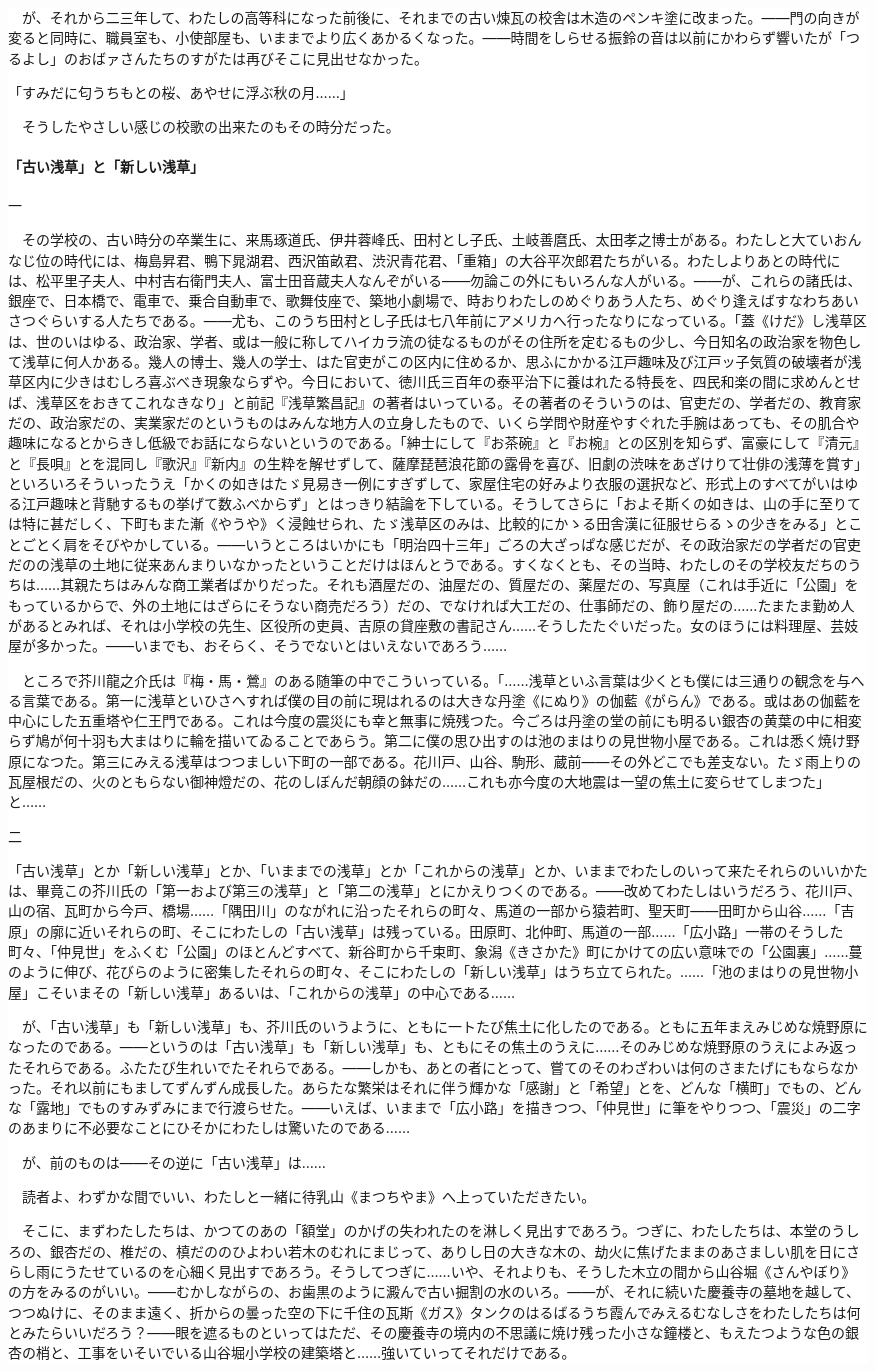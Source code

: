 　が、それから二三年して、わたしの高等科になった前後に、それまでの古い煉瓦の校舎は木造のペンキ塗に改まった。――門の向きが変ると同時に、職員室も、小使部屋も、いままでより広くあかるくなった。――時間をしらせる振鈴の音は以前にかわらず響いたが「つるよし」のおばァさんたちのすがたは再びそこに見出せなかった。

「すみだに匂うちもとの桜、あやせに浮ぶ秋の月……」

　そうしたやさしい感じの校歌の出来たのもその時分だった。





#### 「古い浅草」と「新しい浅草」




一



　その学校の、古い時分の卒業生に、来馬琢道氏、伊井蓉峰氏、田村とし子氏、土岐善麿氏、太田孝之博士がある。わたしと大ていおんなじ位の時代には、梅島昇君、鴨下晁湖君、西沢笛畝君、渋沢青花君、「重箱」の大谷平次郎君たちがいる。わたしよりあとの時代には、松平里子夫人、中村吉右衛門夫人、富士田音蔵夫人なんぞがいる――勿論この外にもいろんな人がいる。――が、これらの諸氏は、銀座で、日本橋で、電車で、乗合自動車で、歌舞伎座で、築地小劇場で、時おりわたしのめぐりあう人たち、めぐり逢えばすなわちあいさつぐらいする人たちである。――尤も、このうち田村とし子氏は七八年前にアメリカへ行ったなりになっている。「蓋《けだ》し浅草区は、世のいはゆる、政治家、学者、或は一般に称してハイカラ流の徒なるものがその住所を定むるもの少し、今日知名の政治家を物色して浅草に何人かある。幾人の博士、幾人の学士、はた官吏がこの区内に住めるか、思ふにかかる江戸趣味及び江戸ッ子気質の破壊者が浅草区内に少きはむしろ喜ぶべき現象ならずや。今日において、徳川氏三百年の泰平治下に養はれたる特長を、四民和楽の間に求めんとせば、浅草区をおきてこれなきなり」と前記『浅草繁昌記』の著者はいっている。その著者のそういうのは、官吏だの、学者だの、教育家だの、政治家だの、実業家だのというものはみんな地方人の立身したもので、いくら学問や財産やすぐれた手腕はあっても、その肌合や趣味になるとからきし低級でお話にならないというのである。「紳士にして『お茶碗』と『お椀』との区別を知らず、富豪にして『清元』と『長唄』とを混同し『歌沢』『新内』の生粋を解せずして、薩摩琵琶浪花節の露骨を喜び、旧劇の渋味をあざけりて壮俳の浅薄を賞す」といろいろそういったうえ「かくの如きはたゞ見易き一例にすぎずして、家屋住宅の好みより衣服の選択など、形式上のすべてがいはゆる江戸趣味と背馳するもの挙げて数ふべからず」とはっきり結論を下している。そうしてさらに「およそ斯くの如きは、山の手に至りては特に甚だしく、下町もまた漸《やうや》く浸蝕せられ、たゞ浅草区のみは、比較的にかゝる田舎漢に征服せらるゝの少きをみる」とことごとく肩をそびやかしている。――いうところはいかにも「明治四十三年」ごろの大ざっぱな感じだが、その政治家だの学者だの官吏だのの浅草の土地に従来あんまりいなかったということだけはほんとうである。すくなくとも、その当時、わたしのその学校友だちのうちは……其親たちはみんな商工業者ばかりだった。それも酒屋だの、油屋だの、質屋だの、薬屋だの、写真屋（これは手近に「公園」をもっているからで、外の土地にはざらにそうない商売だろう）だの、でなければ大工だの、仕事師だの、飾り屋だの……たまたま勤め人があるとみれば、それは小学校の先生、区役所の吏員、吉原の貸座敷の書記さん……そうしたたぐいだった。女のほうには料理屋、芸妓屋が多かった。――いまでも、おそらく、そうでないとはいえないであろう……

　ところで芥川龍之介氏は『梅・馬・鶯』のある随筆の中でこういっている。「……浅草といふ言葉は少くとも僕には三通りの観念を与へる言葉である。第一に浅草といひさへすれば僕の目の前に現はれるのは大きな丹塗《にぬり》の伽藍《がらん》である。或はあの伽藍を中心にした五重塔や仁王門である。これは今度の震災にも幸と無事に焼残つた。今ごろは丹塗の堂の前にも明るい銀杏の黄葉の中に相変らず鳩が何十羽も大まはりに輪を描いてゐることであらう。第二に僕の思ひ出すのは池のまはりの見世物小屋である。これは悉く焼け野原になつた。第三にみえる浅草はつつましい下町の一部である。花川戸、山谷、駒形、蔵前――その外どこでも差支ない。たゞ雨上りの瓦屋根だの、火のともらない御神燈だの、花のしぼんだ朝顔の鉢だの……これも亦今度の大地震は一望の焦土に変らせてしまつた」と……



二



「古い浅草」とか「新しい浅草」とか、「いままでの浅草」とか「これからの浅草」とか、いままでわたしのいって来たそれらのいいかたは、畢竟この芥川氏の「第一および第三の浅草」と「第二の浅草」とにかえりつくのである。――改めてわたしはいうだろう、花川戸、山の宿、瓦町から今戸、橋場……「隅田川」のながれに沿ったそれらの町々、馬道の一部から猿若町、聖天町――田町から山谷……「吉原」の廓に近いそれらの町、そこにわたしの「古い浅草」は残っている。田原町、北仲町、馬道の一部……「広小路」一帯のそうした町々、「仲見世」をふくむ「公園」のほとんどすべて、新谷町から千束町、象潟《きさかた》町にかけての広い意味での「公園裏」……蔓のように伸び、花びらのように密集したそれらの町々、そこにわたしの「新しい浅草」はうち立てられた。……「池のまはりの見世物小屋」こそいまその「新しい浅草」あるいは、「これからの浅草」の中心である……

　が、「古い浅草」も「新しい浅草」も、芥川氏のいうように、ともに一トたび焦土に化したのである。ともに五年まえみじめな焼野原になったのである。――というのは「古い浅草」も「新しい浅草」も、ともにその焦土のうえに……そのみじめな焼野原のうえによみ返ったそれらである。ふたたび生れいでたそれらである。――しかも、あとの者にとって、嘗てのそのわざわいは何のさまたげにもならなかった。それ以前にもましてずんずん成長した。あらたな繁栄はそれに伴う輝かな「感謝」と「希望」とを、どんな「横町」でもの、どんな「露地」でものすみずみにまで行渡らせた。――いえば、いままで「広小路」を描きつつ、「仲見世」に筆をやりつつ、「震災」の二字のあまりに不必要なことにひそかにわたしは驚いたのである……

　が、前のものは――その逆に「古い浅草」は……

　読者よ、わずかな間でいい、わたしと一緒に待乳山《まつちやま》へ上っていただきたい。

　そこに、まずわたしたちは、かつてのあの「額堂」のかげの失われたのを淋しく見出すであろう。つぎに、わたしたちは、本堂のうしろの、銀杏だの、椎だの、槙だののひよわい若木のむれにまじって、ありし日の大きな木の、劫火に焦げたままのあさましい肌を日にさらし雨にうたせているのを心細く見出すであろう。そうしてつぎに……いや、それよりも、そうした木立の間から山谷堀《さんやぼり》の方をみるのがいい。――むかしながらの、お歯黒のように澱んで古い掘割の水のいろ。――が、それに続いた慶養寺の墓地を越して、つつぬけに、そのまま遠く、折からの曇った空の下に千住の瓦斯《ガス》タンクのはるばるうち霞んでみえるむなしさをわたしたちは何とみたらいいだろう？――眼を遮るものといってはただ、その慶養寺の境内の不思議に焼け残った小さな鐘楼と、もえたつような色の銀杏の梢と、工事をいそいでいる山谷堀小学校の建築塔と……強いていってそれだけである。
